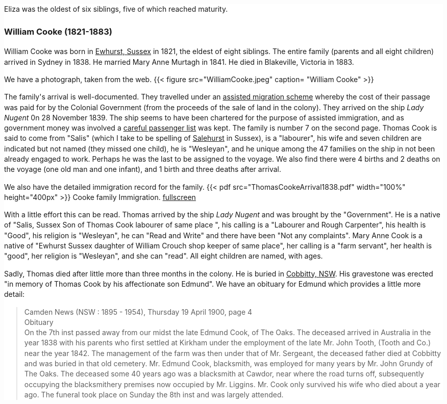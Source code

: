 Eliza was the oldest of six siblings, five of which reached maturity.

### William Cooke (1821-1883)

William Cooke was born in
[Ewhurst, Sussex](https://en.wikipedia.org/wiki/Ewhurst,_East_Sussex)
in 1821, the eldest of eight siblings. The entire family (parents and all eight children) arrived in Sydney in 1838. He married Mary Anne Murtagh in 1841. He died in Blakeville, Victoria in 1883.

We have a photograph, taken from the web.
{{< figure src="WilliamCooke.jpeg"
           caption= "William Cooke" >}}


The family's arrival is well-documented. They travelled under an
[assisted migration scheme](https://www.nma.gov.au/defining-moments/resources/assisted-migration)
whereby the cost of their passage was paid for by the Colonial Government (from the proceeds of the sale of land in the colony). They arrived on the ship *Lady Nugent* 0n 28 November 1839. The ship seems to have been chartered for the purpose of assisted immigration, and as government money was involved a
[careful passenger list](https://search.records.nsw.gov.au/permalink/f/1e5kcq1/INDEX3100431)
was kept. The family is number 7 on the second page. Thomas Cook is said to come from "Salis" (which I take to be spelling of 
[Salehurst](https://en.wikipedia.org/wiki/Salehurst)
in Sussex), is a "labourer", his wife and seven children are indicated but not named (they missed one child), he is "Wesleyan", and he unique among the 47 families on the ship in not been already engaged to work. Perhaps he was the last to be assigned to the voyage. We also find there were 4 births and 2 deaths on the voyage (one old man and one infant), and 1 birth and three deaths after arrival.

We also have the detailed immigration record for the family.
{{< pdf src="ThomasCookeArrival1838.pdf"
        width="100%" height="400px" >}}
Cooke family Immigration. [fullscreen](ThomasCookeArrival1838.pdf)

With a little effort this can be read. Thomas arrived by the ship *Lady Nugent* and was brought by the "Government". He is a native of "Salis, Sussex Son of Thomas Cook labourer of same place ", his calling is a "Labourer and Rough Carpenter", his health is "Good", his religion is "Wesleyan", he can "Read and Write" and there have been "Not any complaints". Mary Anne Cook is a native of "Ewhurst Sussex daughter of William Crouch shop keeper of same place", her calling is a "farm servant", her health is "good", her religion is "Wesleyan", and she can "read". All eight children are named, with ages.

Sadly, Thomas died after little more than three months in the colony. He is buried in 
[Cobbitty, NSW](https://en.wikipedia.org/wiki/Cobbitty).
His gravestone was erected "in memory of Thomas Cook by his affectionate son Edmund".
We have an obituary for Edmund which provides a little more detail:

> Camden News (NSW : 1895 - 1954), Thursday 19 April 1900, page 4  
Obituary  
On the 7th inst passed away from our midst the late Edmund Cook, of The Oaks. The deceased arrived in Australia in the year 1838 with his parents who first settled at Kirkham under the employment of the late Mr. John Tooth, (Tooth and Co.) near the year 1842. The management of the farm was then under that of Mr. Sergeant, the deceased father died at Cobbitty and was buried in that old cemetery. Mr. Edmund Cook, blacksmith, was employed for many years by Mr. John Grundy of The Oaks. The deceased some 40 years ago was a blacksmith at Cawdor, near where the road turns off, subsequently occupying the blacksmithery premises now occupied by Mr. Liggins. Mr. Cook only survived his wife who died about a year ago. The funeral took place on Sunday the 8th inst and was largely attended.

